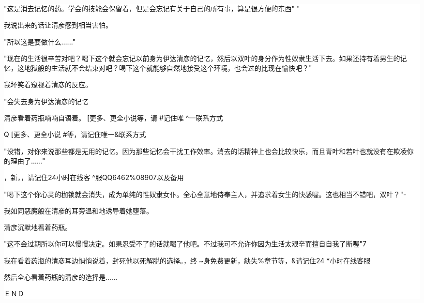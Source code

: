 



"这是消去记忆的药。学会的技能会保留着，但是会忘记有关于自己的所有事，算是很方便的东西" "





我说出来的话让清彦感到相当害怕。



"所以这是要做什么......"



"现在的生活很辛苦对吧？喝下这个就会忘记以前身为伊达清彦的记忆，然后以双叶的身分作为性奴隶生活下去。如果还持有着男生的记忆，这地狱般的生活就不会结束对吧？喝下这个就能够自然地接受这个环境，也会过的比现在愉快吧？"



我坏笑着窥视着清彦的反应。





"会失去身为伊达清彦的记忆



清彦看着药瓶喃喃自语着。 [更多、更全小说等，请 #记住唯 ^一联系方式



Q [更多、更全小说 #等，请记住唯一&联系方式



"没错，对你来说那些都是无用的记忆。因为那些记忆会干扰工作效率。消去的话精神上也会比较快乐，而且青叶和若叶也就没有在欺凌你的理由了......"



，新，，请记住24小时在线客 ^服QQ6462%08907以及备用



"喝下这个你心灵的枷锁就会消失，成为单纯的性奴隶女仆。全心全意地侍奉主人，并追求着女生的快感喔。这也相当不错吧，双叶？"-



我如同恶魔般在清彦的耳旁温和地诱导着她堕落。





清彦沉默地看着药瓶。





"这不会过期所以你可以慢慢决定。如果忍受不了的话就喝了他吧。不过我可不允许你因为生活太艰辛而擅自自我了断喔"7



我在看着药瓶的清彦耳边悄悄说着，封死他以死解脱的选择。，终 ~身免费更新，缺失%章节等，&请记住24 *小时在线客服





然后全心看着药瓶的清彦的选择是......





ＥＮＤ


